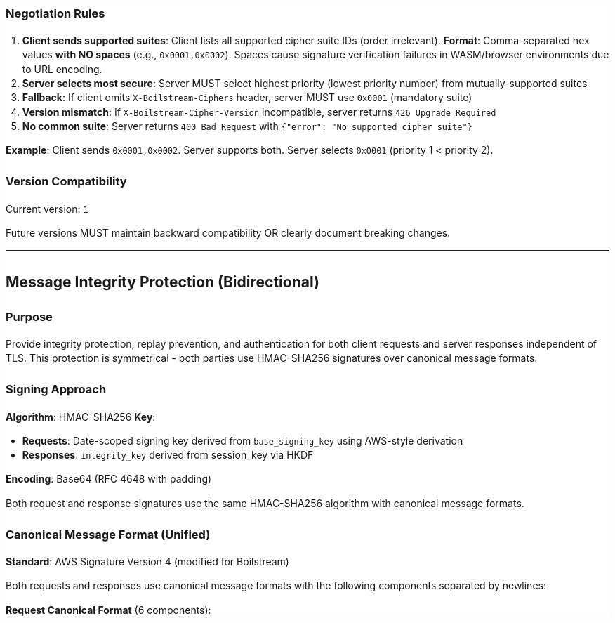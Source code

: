 ### Negotiation Rules

1. **Client sends supported suites**: Client lists all supported cipher suite IDs (order irrelevant). **Format**: Comma-separated hex values **with NO spaces** (e.g., `0x0001,0x0002`). Spaces cause signature verification failures in WASM/browser environments due to URL encoding.
2. **Server selects most secure**: Server MUST select highest priority (lowest priority number) from mutually-supported suites
3. **Fallback**: If client omits `X-Boilstream-Ciphers` header, server MUST use `0x0001` (mandatory suite)
4. **Version mismatch**: If `X-Boilstream-Cipher-Version` incompatible, server returns `426 Upgrade Required`
5. **No common suite**: Server returns `400 Bad Request` with `{"error": "No supported cipher suite"}`

**Example**: Client sends `0x0001,0x0002`. Server supports both. Server selects `0x0001` (priority 1 < priority 2).

### Version Compatibility

Current version: `1`

Future versions MUST maintain backward compatibility OR clearly document breaking changes.

---

## Message Integrity Protection (Bidirectional)

### Purpose

Provide integrity protection, replay prevention, and authentication for both client requests and server responses independent of TLS. This protection is symmetrical - both parties use HMAC-SHA256 signatures over canonical message formats.

### Signing Approach

**Algorithm**: HMAC-SHA256
**Key**:

- **Requests**: Date-scoped signing key derived from `base_signing_key` using AWS-style derivation
- **Responses**: `integrity_key` derived from session_key via HKDF

**Encoding**: Base64 (RFC 4648 with padding)

Both request and response signatures use the same HMAC-SHA256 algorithm with canonical message formats.

### Canonical Message Format (Unified)

**Standard**: AWS Signature Version 4 (modified for Boilstream)

Both requests and responses use canonical message formats with the following components separated by newlines:

**Request Canonical Format** (6 components):
